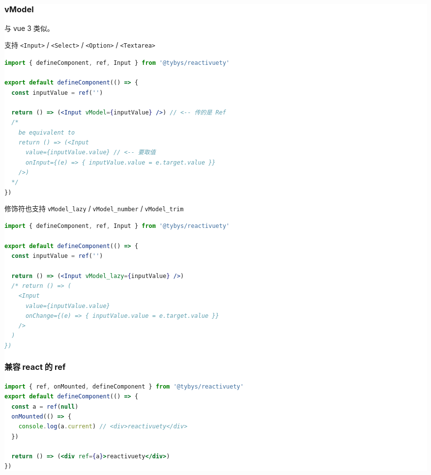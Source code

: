 ### vModel

与 vue 3 类似。

支持 `<Input>` / `<Select>` / `<Option>` / `<Textarea>`

```jsx
import { defineComponent, ref, Input } from '@tybys/reactivuety'

export default defineComponent(() => {
  const inputValue = ref('')

  return () => (<Input vModel={inputValue} />) // <-- 传的是 Ref
  /*
    be equivalent to
    return () => (<Input
      value={inputValue.value} // <-- 要取值
      onInput={(e) => { inputValue.value = e.target.value }}
    />)
  */
})
```

修饰符也支持 `vModel_lazy` / `vModel_number` / `vModel_trim`

```jsx
import { defineComponent, ref, Input } from '@tybys/reactivuety'

export default defineComponent(() => {
  const inputValue = ref('')

  return () => (<Input vModel_lazy={inputValue} />)
  /* return () => (
    <Input
      value={inputValue.value}
      onChange={(e) => { inputValue.value = e.target.value }}
    />
  )
})
```

### 兼容 react 的 ref

```jsx
import { ref, onMounted, defineComponent } from '@tybys/reactivuety'
export default defineComponent(() => {
  const a = ref(null)
  onMounted(() => {
    console.log(a.current) // <div>reactivuety</div>
  })

  return () => (<div ref={a}>reactivuety</div>)
})
```
